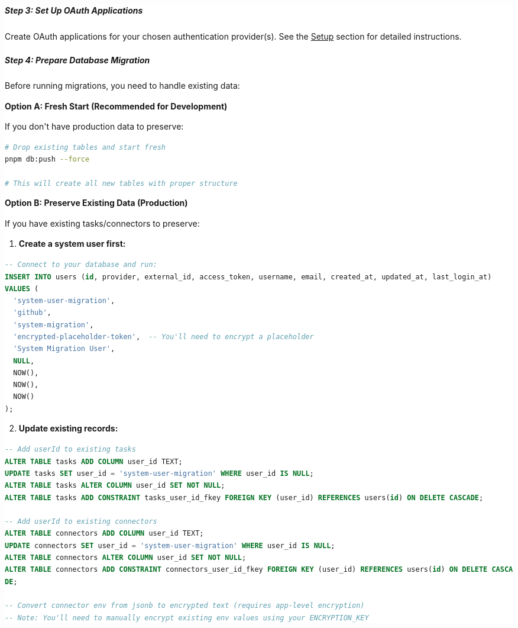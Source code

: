 ##### Step 3: Set Up OAuth Applications

Create OAuth applications for your chosen authentication provider(s). See the [Setup](#4-set-up-oauth-applications) section for detailed instructions.

##### Step 4: Prepare Database Migration

Before running migrations, you need to handle existing data:

**Option A: Fresh Start (Recommended for Development)**

If you don't have production data to preserve:

```bash
# Drop existing tables and start fresh
pnpm db:push --force

# This will create all new tables with proper structure
```

**Option B: Preserve Existing Data (Production)**

If you have existing tasks/connectors to preserve:

1. **Create a system user first:**

```sql
-- Connect to your database and run:
INSERT INTO users (id, provider, external_id, access_token, username, email, created_at, updated_at, last_login_at)
VALUES (
  'system-user-migration',
  'github',
  'system-migration',
  'encrypted-placeholder-token',  -- You'll need to encrypt a placeholder
  'System Migration User',
  NULL,
  NOW(),
  NOW(),
  NOW()
);
```

2. **Update existing records:**

```sql
-- Add userId to existing tasks
ALTER TABLE tasks ADD COLUMN user_id TEXT;
UPDATE tasks SET user_id = 'system-user-migration' WHERE user_id IS NULL;
ALTER TABLE tasks ALTER COLUMN user_id SET NOT NULL;
ALTER TABLE tasks ADD CONSTRAINT tasks_user_id_fkey FOREIGN KEY (user_id) REFERENCES users(id) ON DELETE CASCADE;

-- Add userId to existing connectors
ALTER TABLE connectors ADD COLUMN user_id TEXT;
UPDATE connectors SET user_id = 'system-user-migration' WHERE user_id IS NULL;
ALTER TABLE connectors ALTER COLUMN user_id SET NOT NULL;
ALTER TABLE connectors ADD CONSTRAINT connectors_user_id_fkey FOREIGN KEY (user_id) REFERENCES users(id) ON DELETE CASCADE;

-- Convert connector env from jsonb to encrypted text (requires app-level encryption)
-- Note: You'll need to manually encrypt existing env values using your ENCRYPTION_KEY
```
